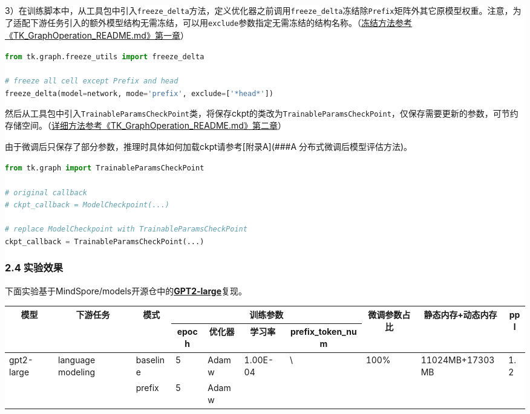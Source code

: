 3）在训练脚本中，从工具包中引入`freeze_delta`方法，定义优化器之前调用`freeze_delta`冻结除`Prefix`矩阵外其它原模型权重。注意，为了适配下游任务引入的额外模型结构无需冻结，可以用`exclude`参数指定无需冻结的结构名称。（[冻结方法参考《TK_GraphOperation_README.md》第一章](TK_GraphOperation_README.md)）

```Python
from tk.graph.freeze_utils import freeze_delta

# freeze all cell except Prefix and head
freeze_delta(model=network, mode='prefix', exclude=['*head*'])
```

然后从工具包中引入`TrainableParamsCheckPoint`类，将保存ckpt的类改为`TrainableParamsCheckPoint`，仅保存需要更新的参数，可节约存储空间。（[详细方法参考《TK_GraphOperation_README.md》第二章](TK_GraphOperation_README.md)）

由于微调后只保存了部分参数，推理时具体如何加载ckpt请参考[附录A](###A 分布式微调后模型评估方法)。

```python
from tk.graph import TrainableParamsCheckPoint

# original callback
# ckpt_callback = ModelCheckpoint(...)

# replace ModelCheckpoint with TrainableParamsCheckPoint
ckpt_callback = TrainableParamsCheckPoint(...)
```



### 2.4 实验效果

下面实验基于MindSpore/models开源仓中的[**GPT2-large**](https://gitee.com/mindspore/models/tree/master/research/nlp/gpt2)复现。

<table class="tg">
<thead>
  <tr>
    <th class="tg-54sw" rowspan="2">模型</th>
    <th class="tg-54sw" rowspan="2">下游任务</th>
    <th class="tg-54sw" rowspan="2">模式</th>
    <th class="tg-54sw" colspan="4">训练参数</th>
    <th class="tg-54sw" rowspan="2">微调参数占比</th>
    <th class="tg-54sw" rowspan="2">静态内存+动态内存</th>
    <th class="tg-54sw" rowspan="2">ppl</th>
  </tr>
  <tr>
    <th class="tg-54sw">epoch</th>
    <th class="tg-54sw">优化器</th>
    <th class="tg-54sw">学习率</th>
    <th class="tg-54sw">prefix_token_num</th>
  </tr>
</thead>
<tbody>
  <tr>
    <td class="tg-rcip" rowspan="2">gpt2-large</td>
    <td class="tg-rcip" rowspan="2">language modeling</td>
    <td class="tg-rcip">baseline</td>
    <td class="tg-rcip">5</td>
    <td class="tg-rcip">Adamw</td>
    <td class="tg-0ys1">1.00E-04</td>
    <td class="tg-rcip">\</td>
    <td class="tg-rcip">100%</td>
    <td class="tg-rcip">11024MB+17303MB</td>
    <td class="tg-rcip">1.2</td>
  </tr>
  <tr>
    <td class="tg-rcip">prefix</td>
    <td class="tg-rcip">5</td>
    <td class="tg-rcip">Adamw</td>